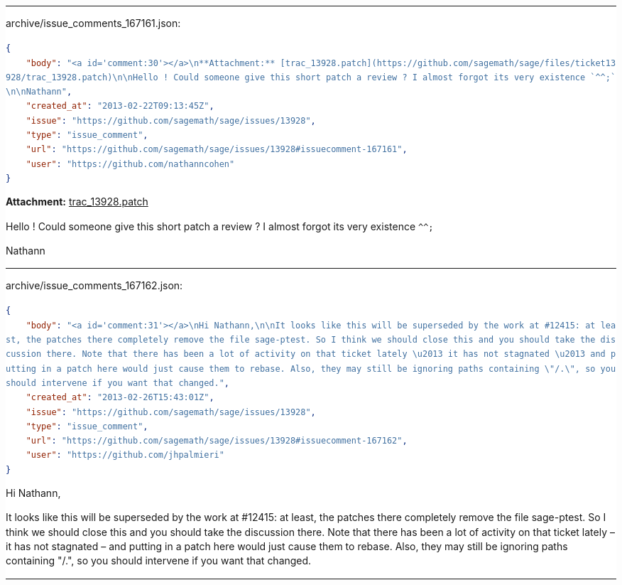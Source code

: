 

---

archive/issue_comments_167161.json:
```json
{
    "body": "<a id='comment:30'></a>\n**Attachment:** [trac_13928.patch](https://github.com/sagemath/sage/files/ticket13928/trac_13928.patch)\n\nHello ! Could someone give this short patch a review ? I almost forgot its very existence `^^;`\n\nNathann",
    "created_at": "2013-02-22T09:13:45Z",
    "issue": "https://github.com/sagemath/sage/issues/13928",
    "type": "issue_comment",
    "url": "https://github.com/sagemath/sage/issues/13928#issuecomment-167161",
    "user": "https://github.com/nathanncohen"
}
```

<a id='comment:30'></a>
**Attachment:** [trac_13928.patch](https://github.com/sagemath/sage/files/ticket13928/trac_13928.patch)

Hello ! Could someone give this short patch a review ? I almost forgot its very existence `^^;`

Nathann



---

archive/issue_comments_167162.json:
```json
{
    "body": "<a id='comment:31'></a>\nHi Nathann,\n\nIt looks like this will be superseded by the work at #12415: at least, the patches there completely remove the file sage-ptest. So I think we should close this and you should take the discussion there. Note that there has been a lot of activity on that ticket lately \u2013 it has not stagnated \u2013 and putting in a patch here would just cause them to rebase. Also, they may still be ignoring paths containing \"/.\", so you should intervene if you want that changed.",
    "created_at": "2013-02-26T15:43:01Z",
    "issue": "https://github.com/sagemath/sage/issues/13928",
    "type": "issue_comment",
    "url": "https://github.com/sagemath/sage/issues/13928#issuecomment-167162",
    "user": "https://github.com/jhpalmieri"
}
```

<a id='comment:31'></a>
Hi Nathann,

It looks like this will be superseded by the work at #12415: at least, the patches there completely remove the file sage-ptest. So I think we should close this and you should take the discussion there. Note that there has been a lot of activity on that ticket lately – it has not stagnated – and putting in a patch here would just cause them to rebase. Also, they may still be ignoring paths containing "/.", so you should intervene if you want that changed.



---